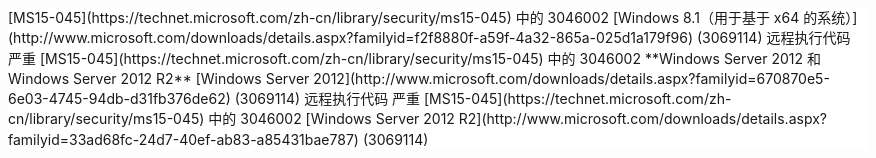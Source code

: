 </td>
<td style="border:1px solid black;">
[MS15-045](https://technet.microsoft.com/zh-cn/library/security/ms15-045) 中的 3046002

</td>
</tr>
<tr>
<td style="border:1px solid black;">
[Windows 8.1（用于基于 x64 的系统）](http://www.microsoft.com/downloads/details.aspx?familyid=f2f8880f-a59f-4a32-865a-025d1a179f96)  
(3069114)

</td>
<td style="border:1px solid black;">
远程执行代码

</td>
<td style="border:1px solid black;">
严重

</td>
<td style="border:1px solid black;">
[MS15-045](https://technet.microsoft.com/zh-cn/library/security/ms15-045) 中的 3046002

</td>
</tr>
<tr>
<td style="border:1px solid black;" colspan="4">
**Windows Server 2012 和 Windows Server 2012 R2**

</td>
</tr>
<tr>
<td style="border:1px solid black;">
[Windows Server 2012](http://www.microsoft.com/downloads/details.aspx?familyid=670870e5-6e03-4745-94db-d31fb376de62)  
(3069114)

</td>
<td style="border:1px solid black;">
远程执行代码

</td>
<td style="border:1px solid black;">
严重

</td>
<td style="border:1px solid black;">
[MS15-045](https://technet.microsoft.com/zh-cn/library/security/ms15-045) 中的 3046002

</td>
</tr>
<tr>
<td style="border:1px solid black;">
[Windows Server 2012 R2](http://www.microsoft.com/downloads/details.aspx?familyid=33ad68fc-24d7-40ef-ab83-a85431bae787)  
(3069114)

